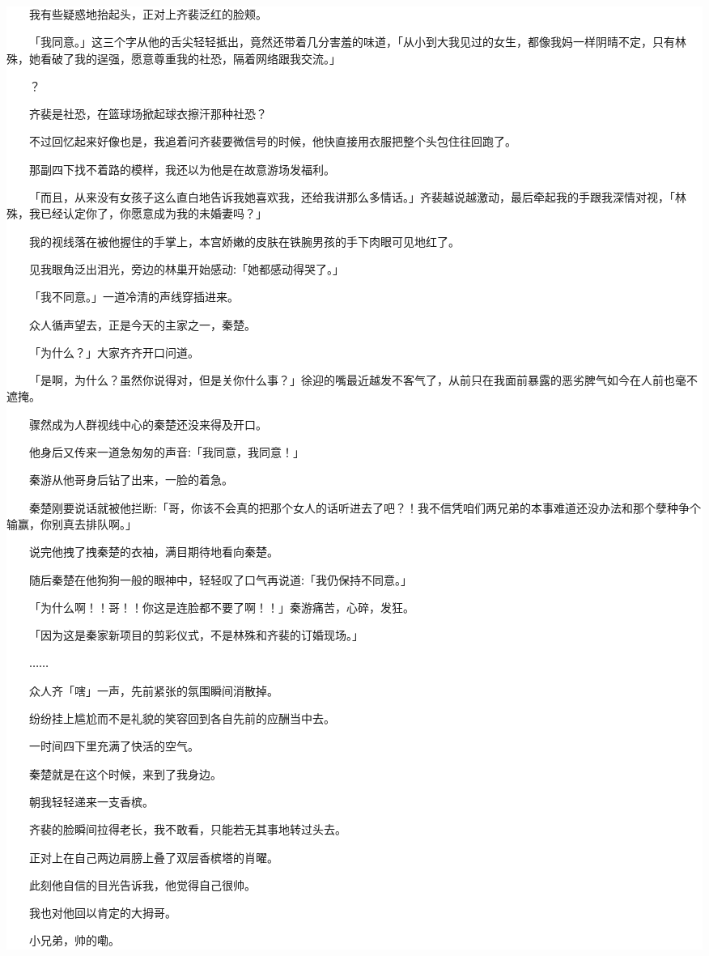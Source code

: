 &emsp;&emsp;我有些疑惑地抬起头，正对上齐裴泛红的脸颊。  
  
&emsp;&emsp;「我同意。」这三个字从他的舌尖轻轻抵出，竟然还带着几分害羞的味道，「从小到大我见过的女生，都像我妈一样阴晴不定，只有林殊，她看破了我的逞强，愿意尊重我的社恐，隔着网络跟我交流。」  
  
&emsp;&emsp;？  
  
&emsp;&emsp;齐裴是社恐，在篮球场掀起球衣擦汗那种社恐？  
  
&emsp;&emsp;不过回忆起来好像也是，我追着问齐裴要微信号的时候，他快直接用衣服把整个头包住往回跑了。  
  
&emsp;&emsp;那副四下找不着路的模样，我还以为他是在故意游场发福利。  
  
&emsp;&emsp;「而且，从来没有女孩子这么直白地告诉我她喜欢我，还给我讲那么多情话。」齐裴越说越激动，最后牵起我的手跟我深情对视，「林殊，我已经认定你了，你愿意成为我的未婚妻吗？」  
  
&emsp;&emsp;我的视线落在被他握住的手掌上，本宫娇嫩的皮肤在铁腕男孩的手下肉眼可见地红了。  
  
&emsp;&emsp;见我眼角泛出泪光，旁边的林巢开始感动:「她都感动得哭了。」  
  
&emsp;&emsp;「我不同意。」一道冷清的声线穿插进来。  
  
&emsp;&emsp;众人循声望去，正是今天的主家之一，秦楚。  
  
&emsp;&emsp;「为什么？」大家齐齐开口问道。  
  
&emsp;&emsp;「是啊，为什么？虽然你说得对，但是关你什么事？」徐迎的嘴最近越发不客气了，从前只在我面前暴露的恶劣脾气如今在人前也毫不遮掩。  
  
&emsp;&emsp;骤然成为人群视线中心的秦楚还没来得及开口。  
  
&emsp;&emsp;他身后又传来一道急匆匆的声音:「我同意，我同意！」  
  
&emsp;&emsp;秦游从他哥身后钻了出来，一脸的着急。  
  
&emsp;&emsp;秦楚刚要说话就被他拦断:「哥，你该不会真的把那个女人的话听进去了吧？！我不信凭咱们两兄弟的本事难道还没办法和那个孽种争个输赢，你别真去排队啊。」  
  
&emsp;&emsp;说完他拽了拽秦楚的衣袖，满目期待地看向秦楚。  
  
&emsp;&emsp;随后秦楚在他狗狗一般的眼神中，轻轻叹了口气再说道:「我仍保持不同意。」  
  
&emsp;&emsp;「为什么啊！！哥！！你这是连脸都不要了啊！！」秦游痛苦，心碎，发狂。  
  
&emsp;&emsp;「因为这是秦家新项目的剪彩仪式，不是林殊和齐裴的订婚现场。」  
  
&emsp;&emsp;……  
  
&emsp;&emsp;众人齐「嗐」一声，先前紧张的氛围瞬间消散掉。  
  
&emsp;&emsp;纷纷挂上尴尬而不是礼貌的笑容回到各自先前的应酬当中去。  
  
&emsp;&emsp;一时间四下里充满了快活的空气。  
  
&emsp;&emsp;秦楚就是在这个时候，来到了我身边。  
  
&emsp;&emsp;朝我轻轻递来一支香槟。  
  
&emsp;&emsp;齐裴的脸瞬间拉得老长，我不敢看，只能若无其事地转过头去。  
  
&emsp;&emsp;正对上在自己两边肩膀上叠了双层香槟塔的肖曜。  
  
&emsp;&emsp;此刻他自信的目光告诉我，他觉得自己很帅。  
  
&emsp;&emsp;我也对他回以肯定的大拇哥。  
  
&emsp;&emsp;小兄弟，帅的嘞。  
  